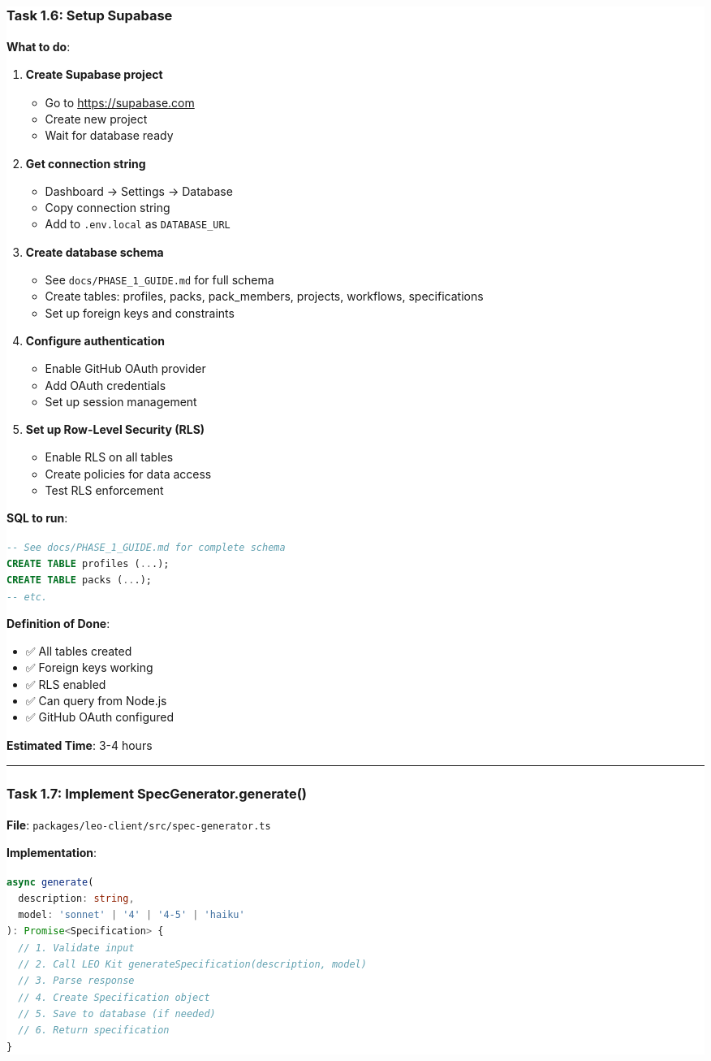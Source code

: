 ### Task 1.6: Setup Supabase

**What to do**:

1. **Create Supabase project**
   - Go to https://supabase.com
   - Create new project
   - Wait for database ready

2. **Get connection string**
   - Dashboard → Settings → Database
   - Copy connection string
   - Add to `.env.local` as `DATABASE_URL`

3. **Create database schema**
   - See `docs/PHASE_1_GUIDE.md` for full schema
   - Create tables: profiles, packs, pack_members, projects, workflows, specifications
   - Set up foreign keys and constraints

4. **Configure authentication**
   - Enable GitHub OAuth provider
   - Add OAuth credentials
   - Set up session management

5. **Set up Row-Level Security (RLS)**
   - Enable RLS on all tables
   - Create policies for data access
   - Test RLS enforcement

**SQL to run**:
```sql
-- See docs/PHASE_1_GUIDE.md for complete schema
CREATE TABLE profiles (...);
CREATE TABLE packs (...);
-- etc.
```

**Definition of Done**:
- ✅ All tables created
- ✅ Foreign keys working
- ✅ RLS enabled
- ✅ Can query from Node.js
- ✅ GitHub OAuth configured

**Estimated Time**: 3-4 hours

---

### Task 1.7: Implement SpecGenerator.generate()

**File**: `packages/leo-client/src/spec-generator.ts`

**Implementation**:
```typescript
async generate(
  description: string,
  model: 'sonnet' | '4' | '4-5' | 'haiku'
): Promise<Specification> {
  // 1. Validate input
  // 2. Call LEO Kit generateSpecification(description, model)
  // 3. Parse response
  // 4. Create Specification object
  // 5. Save to database (if needed)
  // 6. Return specification
}
```
